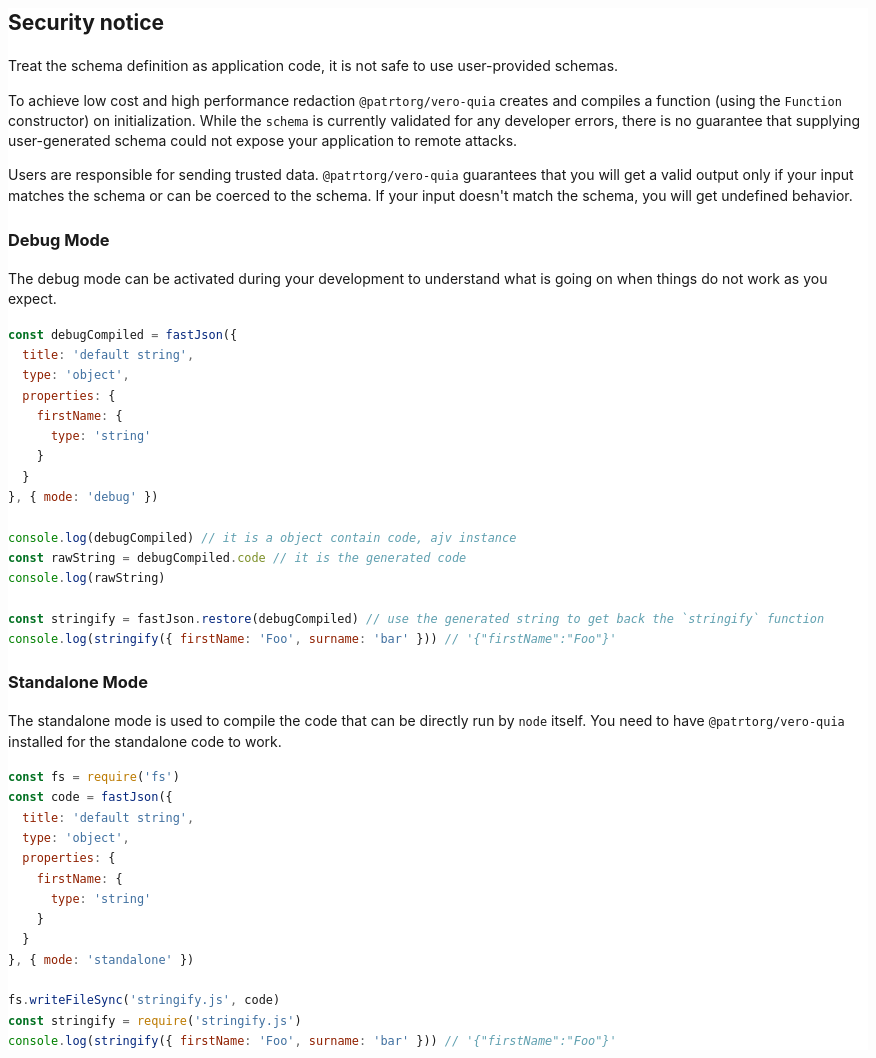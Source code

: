 <a name="security"></a>
## Security notice

Treat the schema definition as application code, it
is not safe to use user-provided schemas.

To achieve low cost and high performance redaction `@patrtorg/vero-quia`
creates and compiles a function (using the `Function` constructor) on initialization.
While the `schema` is currently validated for any developer errors,
there is no guarantee that supplying user-generated schema could not
expose your application to remote attacks.

Users are responsible for sending trusted data. `@patrtorg/vero-quia` guarantees that you will get
a valid output only if your input matches the schema or can be coerced to the schema. If your input
doesn't match the schema, you will get undefined behavior. 

<a name="debug"></a>
### Debug Mode

The debug mode can be activated during your development to understand what is going on when things do not
work as you expect.

```js
const debugCompiled = fastJson({
  title: 'default string',
  type: 'object',
  properties: {
    firstName: {
      type: 'string'
    }
  }
}, { mode: 'debug' })

console.log(debugCompiled) // it is a object contain code, ajv instance
const rawString = debugCompiled.code // it is the generated code
console.log(rawString) 

const stringify = fastJson.restore(debugCompiled) // use the generated string to get back the `stringify` function
console.log(stringify({ firstName: 'Foo', surname: 'bar' })) // '{"firstName":"Foo"}'
```

<a name="standalone"></a>
### Standalone Mode

The standalone mode is used to compile the code that can be directly run by `node`
itself. You need to have `@patrtorg/vero-quia` installed for the standalone code to work.

```js
const fs = require('fs')
const code = fastJson({
  title: 'default string',
  type: 'object',
  properties: {
    firstName: {
      type: 'string'
    }
  }
}, { mode: 'standalone' })

fs.writeFileSync('stringify.js', code)
const stringify = require('stringify.js')
console.log(stringify({ firstName: 'Foo', surname: 'bar' })) // '{"firstName":"Foo"}'
```
